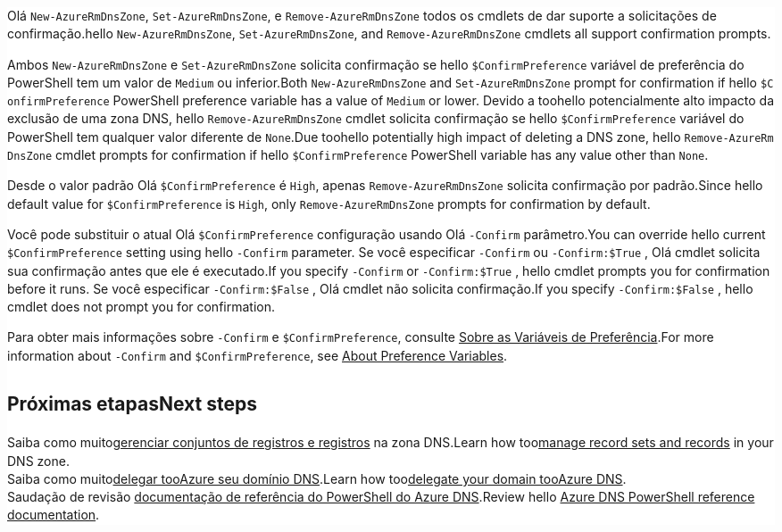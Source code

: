 <span data-ttu-id="5fe90-150">Olá `New-AzureRmDnsZone`, `Set-AzureRmDnsZone`, e `Remove-AzureRmDnsZone` todos os cmdlets de dar suporte a solicitações de confirmação.</span><span class="sxs-lookup"><span data-stu-id="5fe90-150">hello `New-AzureRmDnsZone`, `Set-AzureRmDnsZone`, and `Remove-AzureRmDnsZone` cmdlets all support confirmation prompts.</span></span>

<span data-ttu-id="5fe90-151">Ambos `New-AzureRmDnsZone` e `Set-AzureRmDnsZone` solicita confirmação se hello `$ConfirmPreference` variável de preferência do PowerShell tem um valor de `Medium` ou inferior.</span><span class="sxs-lookup"><span data-stu-id="5fe90-151">Both `New-AzureRmDnsZone` and `Set-AzureRmDnsZone` prompt for confirmation if hello `$ConfirmPreference` PowerShell preference variable has a value of `Medium` or lower.</span></span> <span data-ttu-id="5fe90-152">Devido a toohello potencialmente alto impacto da exclusão de uma zona DNS, hello `Remove-AzureRmDnsZone` cmdlet solicita confirmação se hello `$ConfirmPreference` variável do PowerShell tem qualquer valor diferente de `None`.</span><span class="sxs-lookup"><span data-stu-id="5fe90-152">Due toohello potentially high impact of deleting a DNS zone, hello `Remove-AzureRmDnsZone` cmdlet prompts for confirmation if hello `$ConfirmPreference` PowerShell variable has any value other than `None`.</span></span>

<span data-ttu-id="5fe90-153">Desde o valor padrão Olá `$ConfirmPreference` é `High`, apenas `Remove-AzureRmDnsZone` solicita confirmação por padrão.</span><span class="sxs-lookup"><span data-stu-id="5fe90-153">Since hello default value for `$ConfirmPreference` is `High`, only `Remove-AzureRmDnsZone` prompts for confirmation by default.</span></span>

<span data-ttu-id="5fe90-154">Você pode substituir o atual Olá `$ConfirmPreference` configuração usando Olá `-Confirm` parâmetro.</span><span class="sxs-lookup"><span data-stu-id="5fe90-154">You can override hello current `$ConfirmPreference` setting using hello `-Confirm` parameter.</span></span> <span data-ttu-id="5fe90-155">Se você especificar `-Confirm` ou `-Confirm:$True` , Olá cmdlet solicita sua confirmação antes que ele é executado.</span><span class="sxs-lookup"><span data-stu-id="5fe90-155">If you specify `-Confirm` or `-Confirm:$True` , hello cmdlet prompts you for confirmation before it runs.</span></span> <span data-ttu-id="5fe90-156">Se você especificar `-Confirm:$False` , Olá cmdlet não solicita confirmação.</span><span class="sxs-lookup"><span data-stu-id="5fe90-156">If you specify `-Confirm:$False` , hello cmdlet does not prompt you for confirmation.</span></span>

<span data-ttu-id="5fe90-157">Para obter mais informações sobre `-Confirm` e `$ConfirmPreference`, consulte [Sobre as Variáveis de Preferência](https://msdn.microsoft.com/powershell/reference/5.1/Microsoft.PowerShell.Core/about/about_Preference_Variables).</span><span class="sxs-lookup"><span data-stu-id="5fe90-157">For more information about `-Confirm` and `$ConfirmPreference`, see [About Preference Variables](https://msdn.microsoft.com/powershell/reference/5.1/Microsoft.PowerShell.Core/about/about_Preference_Variables).</span></span>

## <a name="next-steps"></a><span data-ttu-id="5fe90-158">Próximas etapas</span><span class="sxs-lookup"><span data-stu-id="5fe90-158">Next steps</span></span>

<span data-ttu-id="5fe90-159">Saiba como muito[gerenciar conjuntos de registros e registros](dns-operations-recordsets.md) na zona DNS.</span><span class="sxs-lookup"><span data-stu-id="5fe90-159">Learn how too[manage record sets and records](dns-operations-recordsets.md) in your DNS zone.</span></span>
<br>
<span data-ttu-id="5fe90-160">Saiba como muito[delegar tooAzure seu domínio DNS](dns-domain-delegation.md).</span><span class="sxs-lookup"><span data-stu-id="5fe90-160">Learn how too[delegate your domain tooAzure DNS](dns-domain-delegation.md).</span></span>
<br>
<span data-ttu-id="5fe90-161">Saudação de revisão [documentação de referência do PowerShell do Azure DNS](/powershell/module/azurerm.dns).</span><span class="sxs-lookup"><span data-stu-id="5fe90-161">Review hello [Azure DNS PowerShell reference documentation](/powershell/module/azurerm.dns).</span></span>

